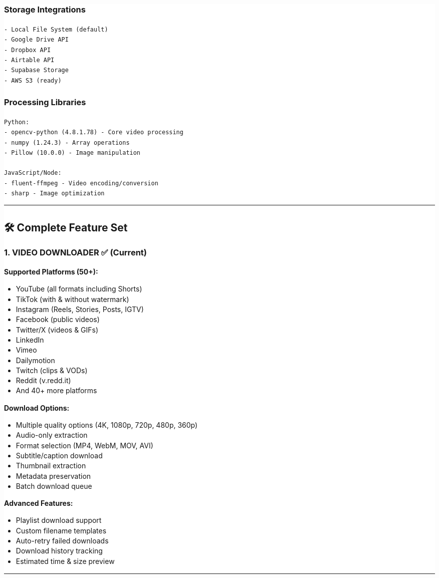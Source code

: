 ### Storage Integrations
```
- Local File System (default)
- Google Drive API
- Dropbox API
- Airtable API
- Supabase Storage
- AWS S3 (ready)
```

### Processing Libraries
```
Python:
- opencv-python (4.8.1.78) - Core video processing
- numpy (1.24.3) - Array operations
- Pillow (10.0.0) - Image manipulation

JavaScript/Node:
- fluent-ffmpeg - Video encoding/conversion
- sharp - Image optimization
```

---

## 🛠️ Complete Feature Set

### 1. VIDEO DOWNLOADER ✅ (Current)

**Supported Platforms (50+):**
- YouTube (all formats including Shorts)
- TikTok (with & without watermark)
- Instagram (Reels, Stories, Posts, IGTV)
- Facebook (public videos)
- Twitter/X (videos & GIFs)
- LinkedIn
- Vimeo
- Dailymotion
- Twitch (clips & VODs)
- Reddit (v.redd.it)
- And 40+ more platforms

**Download Options:**
- Multiple quality options (4K, 1080p, 720p, 480p, 360p)
- Audio-only extraction
- Format selection (MP4, WebM, MOV, AVI)
- Subtitle/caption download
- Thumbnail extraction
- Metadata preservation
- Batch download queue

**Advanced Features:**
- Playlist download support
- Custom filename templates
- Auto-retry failed downloads
- Download history tracking
- Estimated time & size preview

---